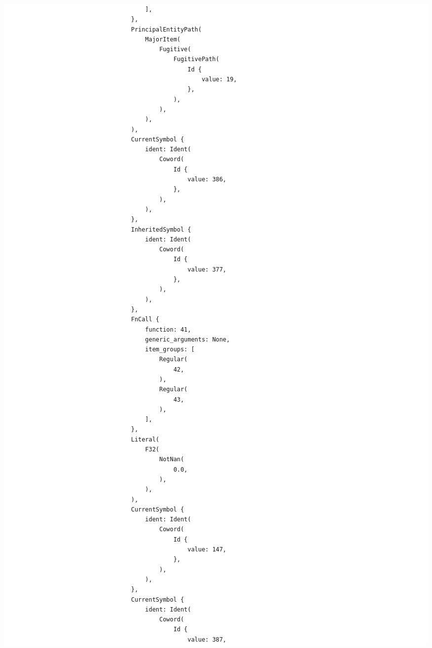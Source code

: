                                             ],
                                        },
                                        PrincipalEntityPath(
                                            MajorItem(
                                                Fugitive(
                                                    FugitivePath(
                                                        Id {
                                                            value: 19,
                                                        },
                                                    ),
                                                ),
                                            ),
                                        ),
                                        CurrentSymbol {
                                            ident: Ident(
                                                Coword(
                                                    Id {
                                                        value: 386,
                                                    },
                                                ),
                                            ),
                                        },
                                        InheritedSymbol {
                                            ident: Ident(
                                                Coword(
                                                    Id {
                                                        value: 377,
                                                    },
                                                ),
                                            ),
                                        },
                                        FnCall {
                                            function: 41,
                                            generic_arguments: None,
                                            item_groups: [
                                                Regular(
                                                    42,
                                                ),
                                                Regular(
                                                    43,
                                                ),
                                            ],
                                        },
                                        Literal(
                                            F32(
                                                NotNan(
                                                    0.0,
                                                ),
                                            ),
                                        ),
                                        CurrentSymbol {
                                            ident: Ident(
                                                Coword(
                                                    Id {
                                                        value: 147,
                                                    },
                                                ),
                                            ),
                                        },
                                        CurrentSymbol {
                                            ident: Ident(
                                                Coword(
                                                    Id {
                                                        value: 387,